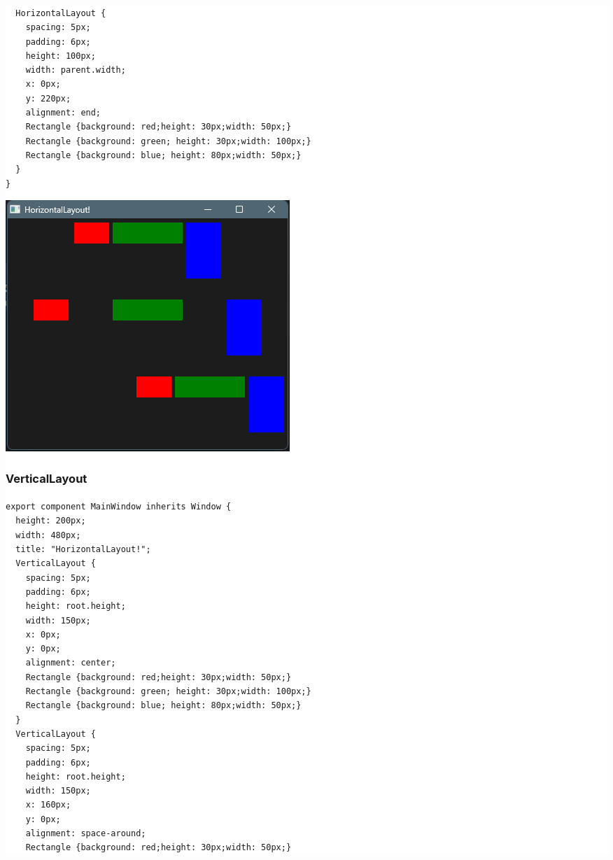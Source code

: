 ```
  HorizontalLayout {
    spacing: 5px;
    padding: 6px;
    height: 100px;
    width: parent.width;
    x: 0px;
    y: 220px;
    alignment: end;
    Rectangle {background: red;height: 30px;width: 50px;}
    Rectangle {background: green; height: 30px;width: 100px;}
    Rectangle {background: blue; height: 80px;width: 50px;}
  }
}
```

![image-20230901135602285](.\README\imgs\image-20230901135602285.png)

### VerticalLayout

```
export component MainWindow inherits Window {
  height: 200px;
  width: 480px;
  title: "HorizontalLayout!";
  VerticalLayout {
    spacing: 5px;
    padding: 6px;
    height: root.height;
    width: 150px;
    x: 0px;
    y: 0px;
    alignment: center;
    Rectangle {background: red;height: 30px;width: 50px;}
    Rectangle {background: green; height: 30px;width: 100px;}
    Rectangle {background: blue; height: 80px;width: 50px;}
  }
  VerticalLayout {
    spacing: 5px;
    padding: 6px;
    height: root.height;
    width: 150px;
    x: 160px;
    y: 0px;
    alignment: space-around;
    Rectangle {background: red;height: 30px;width: 50px;}
```